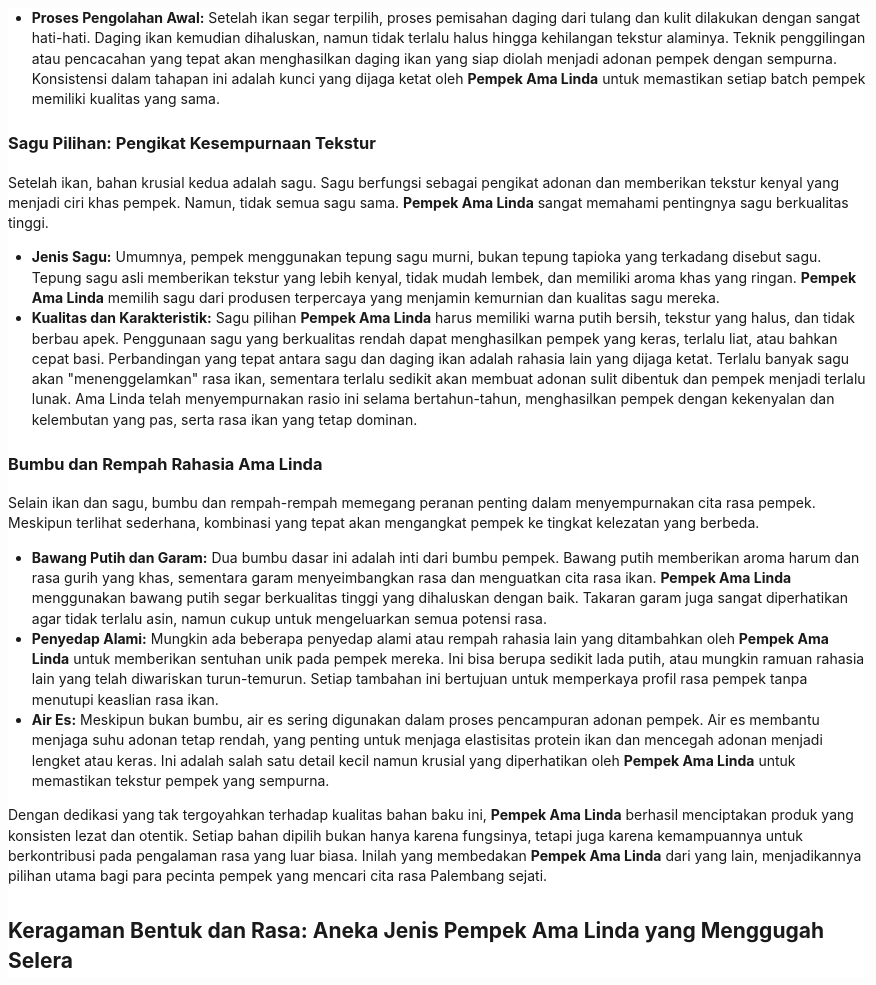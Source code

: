 *   **Proses Pengolahan Awal:** Setelah ikan segar terpilih, proses pemisahan daging dari tulang dan kulit dilakukan dengan sangat hati-hati. Daging ikan kemudian dihaluskan, namun tidak terlalu halus hingga kehilangan tekstur alaminya. Teknik penggilingan atau pencacahan yang tepat akan menghasilkan daging ikan yang siap diolah menjadi adonan pempek dengan sempurna. Konsistensi dalam tahapan ini adalah kunci yang dijaga ketat oleh **Pempek Ama Linda** untuk memastikan setiap batch pempek memiliki kualitas yang sama.

### Sagu Pilihan: Pengikat Kesempurnaan Tekstur

Setelah ikan, bahan krusial kedua adalah sagu. Sagu berfungsi sebagai pengikat adonan dan memberikan tekstur kenyal yang menjadi ciri khas pempek. Namun, tidak semua sagu sama. **Pempek Ama Linda** sangat memahami pentingnya sagu berkualitas tinggi.

*   **Jenis Sagu:** Umumnya, pempek menggunakan tepung sagu murni, bukan tepung tapioka yang terkadang disebut sagu. Tepung sagu asli memberikan tekstur yang lebih kenyal, tidak mudah lembek, dan memiliki aroma khas yang ringan. **Pempek Ama Linda** memilih sagu dari produsen terpercaya yang menjamin kemurnian dan kualitas sagu mereka.
*   **Kualitas dan Karakteristik:** Sagu pilihan **Pempek Ama Linda** harus memiliki warna putih bersih, tekstur yang halus, dan tidak berbau apek. Penggunaan sagu yang berkualitas rendah dapat menghasilkan pempek yang keras, terlalu liat, atau bahkan cepat basi. Perbandingan yang tepat antara sagu dan daging ikan adalah rahasia lain yang dijaga ketat. Terlalu banyak sagu akan "menenggelamkan" rasa ikan, sementara terlalu sedikit akan membuat adonan sulit dibentuk dan pempek menjadi terlalu lunak. Ama Linda telah menyempurnakan rasio ini selama bertahun-tahun, menghasilkan pempek dengan kekenyalan dan kelembutan yang pas, serta rasa ikan yang tetap dominan.

### Bumbu dan Rempah Rahasia Ama Linda

Selain ikan dan sagu, bumbu dan rempah-rempah memegang peranan penting dalam menyempurnakan cita rasa pempek. Meskipun terlihat sederhana, kombinasi yang tepat akan mengangkat pempek ke tingkat kelezatan yang berbeda.

*   **Bawang Putih dan Garam:** Dua bumbu dasar ini adalah inti dari bumbu pempek. Bawang putih memberikan aroma harum dan rasa gurih yang khas, sementara garam menyeimbangkan rasa dan menguatkan cita rasa ikan. **Pempek Ama Linda** menggunakan bawang putih segar berkualitas tinggi yang dihaluskan dengan baik. Takaran garam juga sangat diperhatikan agar tidak terlalu asin, namun cukup untuk mengeluarkan semua potensi rasa.
*   **Penyedap Alami:** Mungkin ada beberapa penyedap alami atau rempah rahasia lain yang ditambahkan oleh **Pempek Ama Linda** untuk memberikan sentuhan unik pada pempek mereka. Ini bisa berupa sedikit lada putih, atau mungkin ramuan rahasia lain yang telah diwariskan turun-temurun. Setiap tambahan ini bertujuan untuk memperkaya profil rasa pempek tanpa menutupi keaslian rasa ikan.
*   **Air Es:** Meskipun bukan bumbu, air es sering digunakan dalam proses pencampuran adonan pempek. Air es membantu menjaga suhu adonan tetap rendah, yang penting untuk menjaga elastisitas protein ikan dan mencegah adonan menjadi lengket atau keras. Ini adalah salah satu detail kecil namun krusial yang diperhatikan oleh **Pempek Ama Linda** untuk memastikan tekstur pempek yang sempurna.

Dengan dedikasi yang tak tergoyahkan terhadap kualitas bahan baku ini, **Pempek Ama Linda** berhasil menciptakan produk yang konsisten lezat dan otentik. Setiap bahan dipilih bukan hanya karena fungsinya, tetapi juga karena kemampuannya untuk berkontribusi pada pengalaman rasa yang luar biasa. Inilah yang membedakan **Pempek Ama Linda** dari yang lain, menjadikannya pilihan utama bagi para pecinta pempek yang mencari cita rasa Palembang sejati.

## Keragaman Bentuk dan Rasa: Aneka Jenis Pempek Ama Linda yang Menggugah Selera
